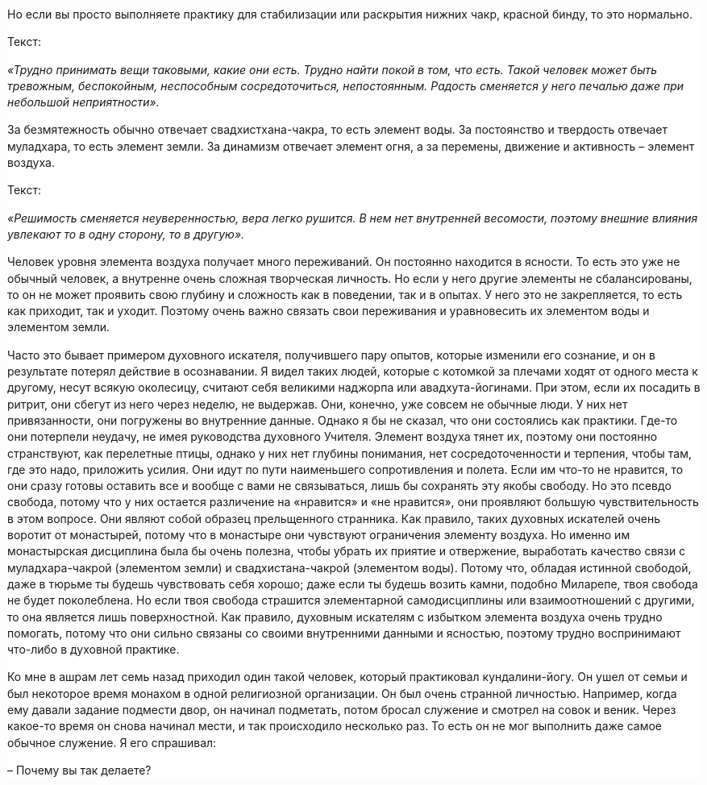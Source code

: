  Но если вы просто выполняете практику для стабилизации или раскрытия нижних чакр, красной бинду, то это нормально.

  
 Текст:

_«Трудно принимать вещи таковыми, какие они есть. Трудно найти покой в том, что есть. Такой человек может быть тревожным, беспокойным, неспособным сосредоточиться, непостоянным. Радость сменяется у него печалью даже при небольшой неприятности»._ 

 За безмятежность обычно отвечает свадхистхана-чакра, то есть элемент воды. За постоянство и твердость отвечает муладхара, то есть элемент земли. За динамизм отвечает элемент огня, а за перемены, движение и активность – элемент воздуха.

  
 Текст:

_«Решимость сменяется неуверенностью, вера легко рушится. В нем нет внутренней весомости, поэтому внешние влияния увлекают то в одну сторону, то в другую»._ 

 Человек уровня элемента воздуха получает много переживаний. Он постоянно находится в ясности. То есть это уже не обычный человек, а внутренне очень сложная творческая личность. Но если у него другие элементы не сбалансированы, то он не может проявить свою глубину и сложность как в поведении, так и в опытах. У него это не закрепляется, то есть как приходит, так и уходит. Поэтому очень важно связать свои переживания и уравновесить их элементом воды и элементом земли.

 Часто это бывает примером духовного искателя, получившего пару опытов, которые изменили его сознание, и он в результате потерял действие в осознавании. Я видел таких людей, которые с котомкой за плечами ходят от одного места к другому, несут всякую околесицу, считают себя великими наджорпа или авадхута-йогинами. При этом, если их посадить в ритрит, они сбегут из него через неделю, не выдержав. Они, конечно, уже совсем не обычные люди. У них нет привязанности, они погружены во внутренние данные. Однако я бы не сказал, что они состоялись как практики. Где-то они потерпели неудачу, не имея руководства духовного Учителя. Элемент воздуха тянет их, поэтому они постоянно странствуют, как перелетные птицы, однако у них нет глубины понимания, нет сосредоточенности и терпения, чтобы там, где это надо, приложить усилия. Они идут по пути наименьшего сопротивления и полета. Если им что-то не нравится, то они сразу готовы оставить все и вообще с вами не связываться, лишь бы сохранять эту якобы свободу. Но это псевдо свобода, потому что у них остается различение на «нравится» и «не нравится», они проявляют большую чувствительность в этом вопросе. Они являют собой образец прельщенного странника. Как правило, таких духовных искателей очень воротит от монастырей, потому что в монастыре они чувствуют ограничения элементу воздуха. Но именно им монастырская дисциплина была бы очень полезна, чтобы убрать их приятие и отвержение, выработать качество связи с муладхара-чакрой (элементом земли) и свадхистана-чакрой (элементом воды). Потому что, обладая истинной свободой, даже в тюрьме ты будешь чувствовать себя хорошо; даже если ты будешь возить камни, подобно Миларепе, твоя свобода не будет поколеблена. Но если твоя свобода страшится элементарной самодисциплины или взаимоотношений с другими, то она является лишь поверхностной. Как правило, духовным искателям с избытком элемента воздуха очень трудно помогать, потому что они сильно связаны со своими внутренними данными и ясностью, поэтому трудно воспринимают что-либо в духовной практике.

  
 Ко мне в ашрам лет семь назад приходил один такой человек, который практиковал кундалини-йогу. Он ушел от семьи и был некоторое время монахом в одной религиозной организации. Он был очень странной личностью. Например, когда ему давали задание подмести двор, он начинал подметать, потом бросал служение и смотрел на совок и веник. Через какое-то время он снова начинал мести, и так происходило несколько раз. То есть он не мог выполнить даже самое обычное служение. Я его спрашивал:

 – Почему вы так делаете?
